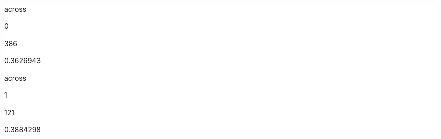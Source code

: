 </tr>

</thead>

<tbody>

<tr>

<td style="text-align:left;">

across

</td>

<td style="text-align:left;">

0

</td>

<td style="text-align:right;">

386

</td>

<td style="text-align:right;">

0.3626943

</td>

</tr>

<tr>

<td style="text-align:left;">

across

</td>

<td style="text-align:left;">

1

</td>

<td style="text-align:right;">

121

</td>

<td style="text-align:right;">

0.3884298

</td>

</tr>

<tr>

<td style="text-align:left;">
